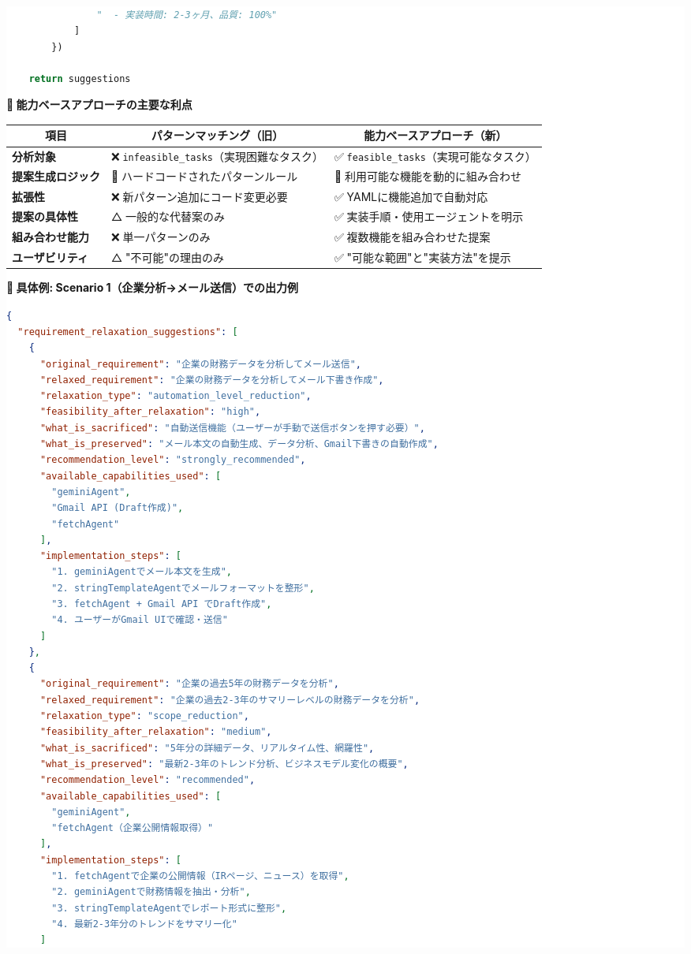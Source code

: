 ```python
                "  - 実装時間: 2-3ヶ月、品質: 100%"
            ]
        })

    return suggestions
```

**🎯 能力ベースアプローチの主要な利点**

| 項目 | パターンマッチング（旧） | 能力ベースアプローチ（新） |
|------|------------------------|---------------------------|
| **分析対象** | ❌ `infeasible_tasks`（実現困難なタスク） | ✅ `feasible_tasks`（実現可能なタスク） |
| **提案生成ロジック** | 🔧 ハードコードされたパターンルール | 🧠 利用可能な機能を動的に組み合わせ |
| **拡張性** | ❌ 新パターン追加にコード変更必要 | ✅ YAMLに機能追加で自動対応 |
| **提案の具体性** | △ 一般的な代替案のみ | ✅ 実装手順・使用エージェントを明示 |
| **組み合わせ能力** | ❌ 単一パターンのみ | ✅ 複数機能を組み合わせた提案 |
| **ユーザビリティ** | △ "不可能"の理由のみ | ✅ "可能な範囲"と"実装方法"を提示 |

**🚀 具体例: Scenario 1（企業分析→メール送信）での出力例**

```json
{
  "requirement_relaxation_suggestions": [
    {
      "original_requirement": "企業の財務データを分析してメール送信",
      "relaxed_requirement": "企業の財務データを分析してメール下書き作成",
      "relaxation_type": "automation_level_reduction",
      "feasibility_after_relaxation": "high",
      "what_is_sacrificed": "自動送信機能（ユーザーが手動で送信ボタンを押す必要）",
      "what_is_preserved": "メール本文の自動生成、データ分析、Gmail下書きの自動作成",
      "recommendation_level": "strongly_recommended",
      "available_capabilities_used": [
        "geminiAgent",
        "Gmail API (Draft作成)",
        "fetchAgent"
      ],
      "implementation_steps": [
        "1. geminiAgentでメール本文を生成",
        "2. stringTemplateAgentでメールフォーマットを整形",
        "3. fetchAgent + Gmail API でDraft作成",
        "4. ユーザーがGmail UIで確認・送信"
      ]
    },
    {
      "original_requirement": "企業の過去5年の財務データを分析",
      "relaxed_requirement": "企業の過去2-3年のサマリーレベルの財務データを分析",
      "relaxation_type": "scope_reduction",
      "feasibility_after_relaxation": "medium",
      "what_is_sacrificed": "5年分の詳細データ、リアルタイム性、網羅性",
      "what_is_preserved": "最新2-3年のトレンド分析、ビジネスモデル変化の概要",
      "recommendation_level": "recommended",
      "available_capabilities_used": [
        "geminiAgent",
        "fetchAgent（企業公開情報取得）"
      ],
      "implementation_steps": [
        "1. fetchAgentで企業の公開情報（IRページ、ニュース）を取得",
        "2. geminiAgentで財務情報を抽出・分析",
        "3. stringTemplateAgentでレポート形式に整形",
        "4. 最新2-3年分のトレンドをサマリー化"
      ]
```